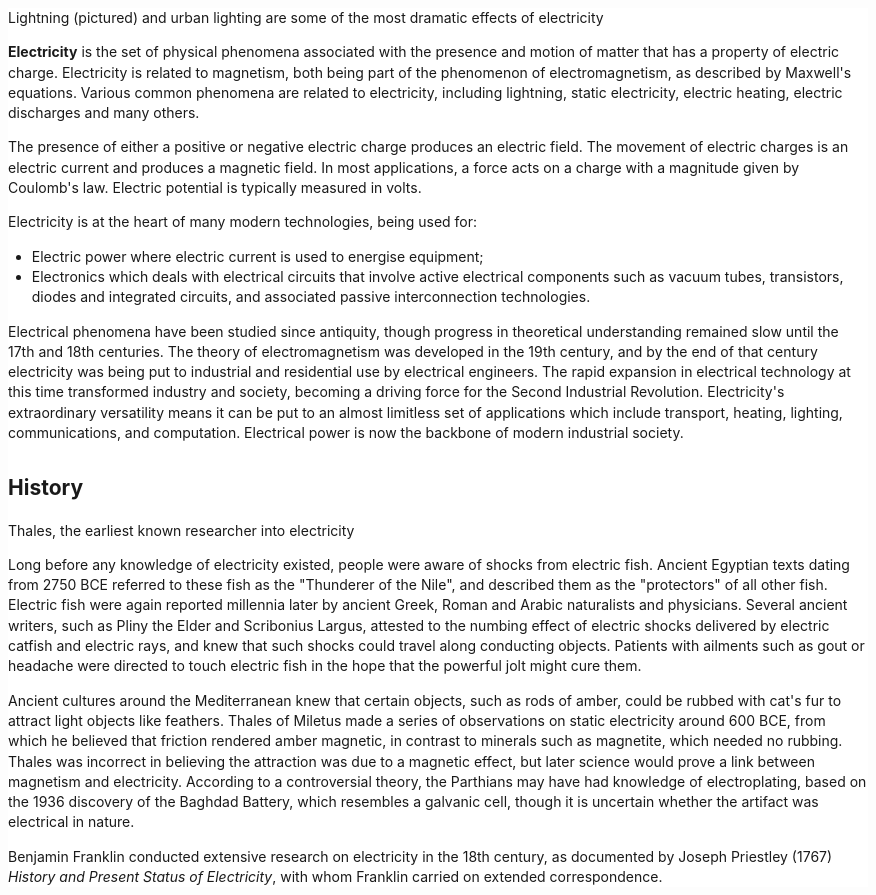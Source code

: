 Lightning (pictured) and urban lighting are some of the most dramatic effects of electricity

**Electricity** is the set of physical phenomena associated with the presence and motion of matter that has a property of electric charge. Electricity is related to magnetism, both being part of the phenomenon of electromagnetism, as described by Maxwell's equations. Various common phenomena are related to electricity, including lightning, static electricity, electric heating, electric discharges and many others.

The presence of either a positive or negative electric charge produces an electric field. The movement of electric charges is an electric current and produces a magnetic field. In most applications, a force acts on a charge with a magnitude given by Coulomb's law. Electric potential is typically measured in volts.

Electricity is at the heart of many modern technologies, being used for:

-   Electric power where electric current is used to energise equipment;
-   Electronics which deals with electrical circuits that involve active electrical components such as vacuum tubes, transistors, diodes and integrated circuits, and associated passive interconnection technologies.

Electrical phenomena have been studied since antiquity, though progress in theoretical understanding remained slow until the 17th and 18th centuries. The theory of electromagnetism was developed in the 19th century, and by the end of that century electricity was being put to industrial and residential use by electrical engineers. The rapid expansion in electrical technology at this time transformed industry and society, becoming a driving force for the Second Industrial Revolution. Electricity's extraordinary versatility means it can be put to an almost limitless set of applications which include transport, heating, lighting, communications, and computation. Electrical power is now the backbone of modern industrial society.

## History

Thales, the earliest known researcher into electricity

Long before any knowledge of electricity existed, people were aware of shocks from electric fish. Ancient Egyptian texts dating from 2750 BCE referred to these fish as the "Thunderer of the Nile", and described them as the "protectors" of all other fish. Electric fish were again reported millennia later by ancient Greek, Roman and Arabic naturalists and physicians. Several ancient writers, such as Pliny the Elder and Scribonius Largus, attested to the numbing effect of electric shocks delivered by electric catfish and electric rays, and knew that such shocks could travel along conducting objects. Patients with ailments such as gout or headache were directed to touch electric fish in the hope that the powerful jolt might cure them.

Ancient cultures around the Mediterranean knew that certain objects, such as rods of amber, could be rubbed with cat's fur to attract light objects like feathers. Thales of Miletus made a series of observations on static electricity around 600 BCE, from which he believed that friction rendered amber magnetic, in contrast to minerals such as magnetite, which needed no rubbing. Thales was incorrect in believing the attraction was due to a magnetic effect, but later science would prove a link between magnetism and electricity. According to a controversial theory, the Parthians may have had knowledge of electroplating, based on the 1936 discovery of the Baghdad Battery, which resembles a galvanic cell, though it is uncertain whether the artifact was electrical in nature.

Benjamin Franklin conducted extensive research on electricity in the 18th century, as documented by Joseph Priestley (1767) _History and Present Status of Electricity_, with whom Franklin carried on extended correspondence.
